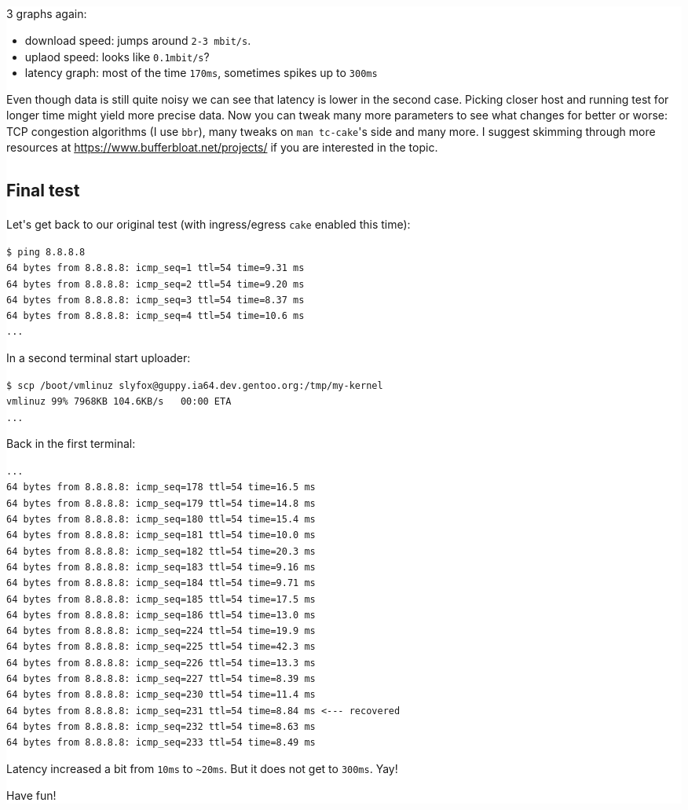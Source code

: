 3 graphs again:

- download speed: jumps around `2-3 mbit/s`.
- uplaod speed: looks like `0.1mbit/s`?
- latency graph: most of the time `170ms`, sometimes spikes up to `300ms`

Even though data is still quite noisy we can see that latency is lower
in the second case.
Picking closer host and running test for longer time might yield more
precise data.
Now you can tweak many more parameters to see what changes for better or
worse: TCP congestion algorithms (I use `bbr`), many tweaks on `man
tc-cake`'s side and many more.
I suggest skimming through more resources at
<https://www.bufferbloat.net/projects/> if you are interested in the
topic.

## Final test

Let's get back to our original test (with ingress/egress `cake`
enabled this time):

``` 
$ ping 8.8.8.8
64 bytes from 8.8.8.8: icmp_seq=1 ttl=54 time=9.31 ms
64 bytes from 8.8.8.8: icmp_seq=2 ttl=54 time=9.20 ms
64 bytes from 8.8.8.8: icmp_seq=3 ttl=54 time=8.37 ms
64 bytes from 8.8.8.8: icmp_seq=4 ttl=54 time=10.6 ms
...
```

In a second terminal start uploader:

```
$ scp /boot/vmlinuz slyfox@guppy.ia64.dev.gentoo.org:/tmp/my-kernel
vmlinuz 99% 7968KB 104.6KB/s   00:00 ETA
...
```

Back in the first terminal:

```
...
64 bytes from 8.8.8.8: icmp_seq=178 ttl=54 time=16.5 ms
64 bytes from 8.8.8.8: icmp_seq=179 ttl=54 time=14.8 ms
64 bytes from 8.8.8.8: icmp_seq=180 ttl=54 time=15.4 ms
64 bytes from 8.8.8.8: icmp_seq=181 ttl=54 time=10.0 ms
64 bytes from 8.8.8.8: icmp_seq=182 ttl=54 time=20.3 ms
64 bytes from 8.8.8.8: icmp_seq=183 ttl=54 time=9.16 ms
64 bytes from 8.8.8.8: icmp_seq=184 ttl=54 time=9.71 ms
64 bytes from 8.8.8.8: icmp_seq=185 ttl=54 time=17.5 ms
64 bytes from 8.8.8.8: icmp_seq=186 ttl=54 time=13.0 ms
64 bytes from 8.8.8.8: icmp_seq=224 ttl=54 time=19.9 ms
64 bytes from 8.8.8.8: icmp_seq=225 ttl=54 time=42.3 ms
64 bytes from 8.8.8.8: icmp_seq=226 ttl=54 time=13.3 ms
64 bytes from 8.8.8.8: icmp_seq=227 ttl=54 time=8.39 ms
64 bytes from 8.8.8.8: icmp_seq=230 ttl=54 time=11.4 ms
64 bytes from 8.8.8.8: icmp_seq=231 ttl=54 time=8.84 ms <--- recovered
64 bytes from 8.8.8.8: icmp_seq=232 ttl=54 time=8.63 ms
64 bytes from 8.8.8.8: icmp_seq=233 ttl=54 time=8.49 ms
```

Latency increased a bit from `10ms` to `~20ms`. But it does not get to
`300ms`. Yay!

Have fun!
